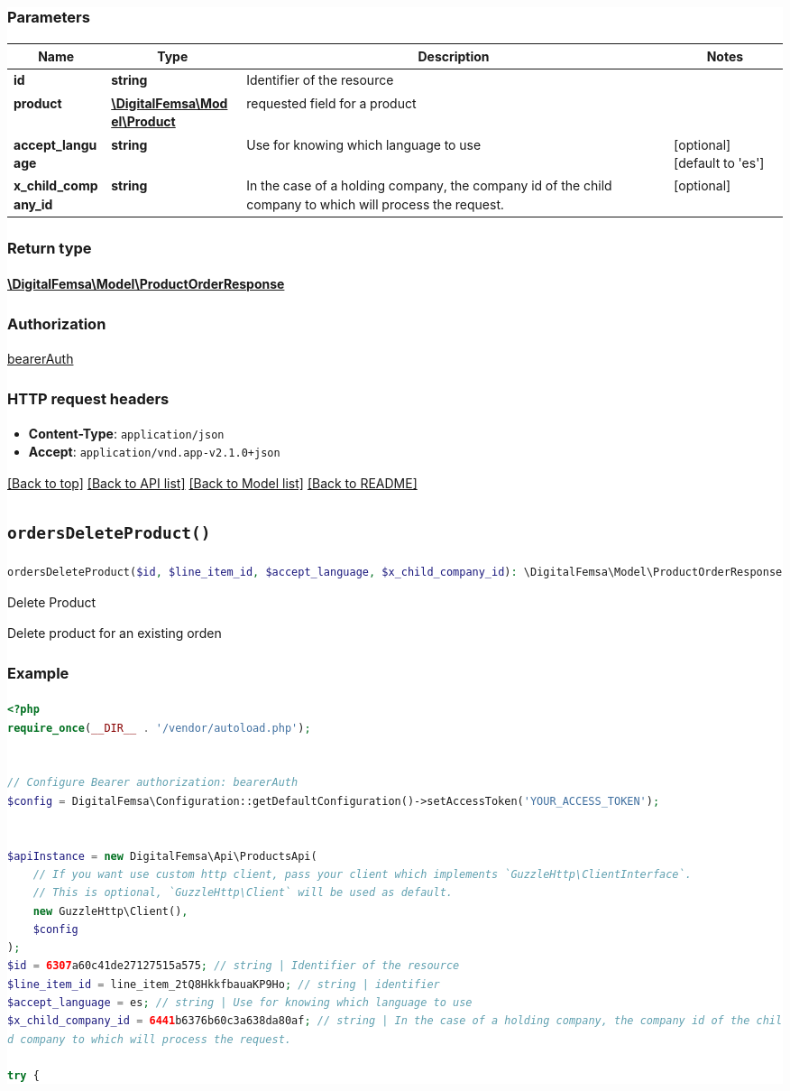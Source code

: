 ### Parameters

| Name | Type | Description  | Notes |
| ------------- | ------------- | ------------- | ------------- |
| **id** | **string**| Identifier of the resource | |
| **product** | [**\DigitalFemsa\Model\Product**](../Model/Product.md)| requested field for a product | |
| **accept_language** | **string**| Use for knowing which language to use | [optional] [default to &#39;es&#39;] |
| **x_child_company_id** | **string**| In the case of a holding company, the company id of the child company to which will process the request. | [optional] |

### Return type

[**\DigitalFemsa\Model\ProductOrderResponse**](../Model/ProductOrderResponse.md)

### Authorization

[bearerAuth](../../README.md#bearerAuth)

### HTTP request headers

- **Content-Type**: `application/json`
- **Accept**: `application/vnd.app-v2.1.0+json`

[[Back to top]](#) [[Back to API list]](../../README.md#endpoints)
[[Back to Model list]](../../README.md#models)
[[Back to README]](../../README.md)

## `ordersDeleteProduct()`

```php
ordersDeleteProduct($id, $line_item_id, $accept_language, $x_child_company_id): \DigitalFemsa\Model\ProductOrderResponse
```

Delete Product

Delete product for an existing orden

### Example

```php
<?php
require_once(__DIR__ . '/vendor/autoload.php');


// Configure Bearer authorization: bearerAuth
$config = DigitalFemsa\Configuration::getDefaultConfiguration()->setAccessToken('YOUR_ACCESS_TOKEN');


$apiInstance = new DigitalFemsa\Api\ProductsApi(
    // If you want use custom http client, pass your client which implements `GuzzleHttp\ClientInterface`.
    // This is optional, `GuzzleHttp\Client` will be used as default.
    new GuzzleHttp\Client(),
    $config
);
$id = 6307a60c41de27127515a575; // string | Identifier of the resource
$line_item_id = line_item_2tQ8HkkfbauaKP9Ho; // string | identifier
$accept_language = es; // string | Use for knowing which language to use
$x_child_company_id = 6441b6376b60c3a638da80af; // string | In the case of a holding company, the company id of the child company to which will process the request.

try {
```
